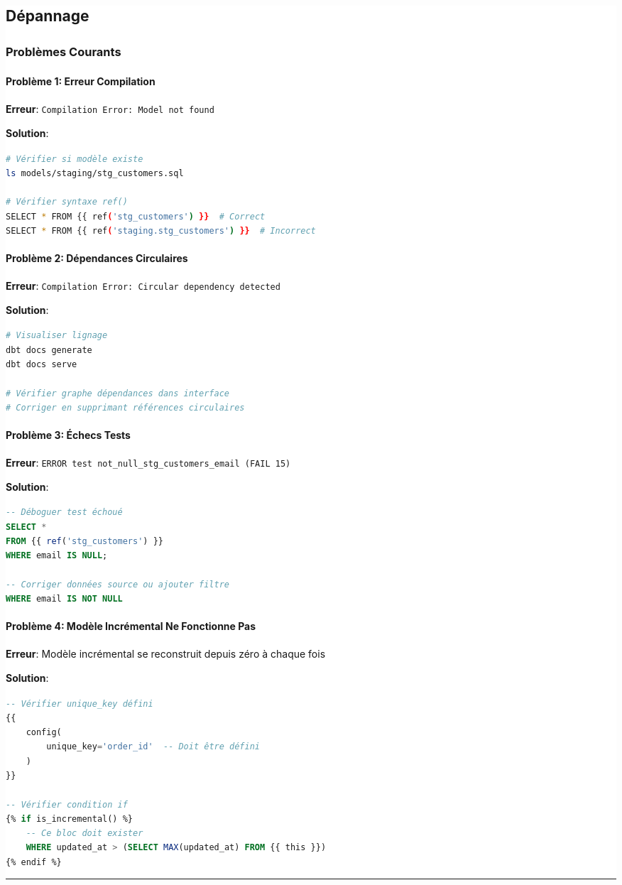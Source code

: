 
## Dépannage

### Problèmes Courants

#### Problème 1: Erreur Compilation

**Erreur**: `Compilation Error: Model not found`

**Solution**:
```bash
# Vérifier si modèle existe
ls models/staging/stg_customers.sql

# Vérifier syntaxe ref()
SELECT * FROM {{ ref('stg_customers') }}  # Correct
SELECT * FROM {{ ref('staging.stg_customers') }}  # Incorrect
```

#### Problème 2: Dépendances Circulaires

**Erreur**: `Compilation Error: Circular dependency detected`

**Solution**:
```bash
# Visualiser lignage
dbt docs generate
dbt docs serve

# Vérifier graphe dépendances dans interface
# Corriger en supprimant références circulaires
```

#### Problème 3: Échecs Tests

**Erreur**: `ERROR test not_null_stg_customers_email (FAIL 15)`

**Solution**:
```sql
-- Déboguer test échoué
SELECT *
FROM {{ ref('stg_customers') }}
WHERE email IS NULL;

-- Corriger données source ou ajouter filtre
WHERE email IS NOT NULL
```

#### Problème 4: Modèle Incrémental Ne Fonctionne Pas

**Erreur**: Modèle incrémental se reconstruit depuis zéro à chaque fois

**Solution**:
```sql
-- Vérifier unique_key défini
{{
    config(
        unique_key='order_id'  -- Doit être défini
    )
}}

-- Vérifier condition if
{% if is_incremental() %}
    -- Ce bloc doit exister
    WHERE updated_at > (SELECT MAX(updated_at) FROM {{ this }})
{% endif %}
```

---